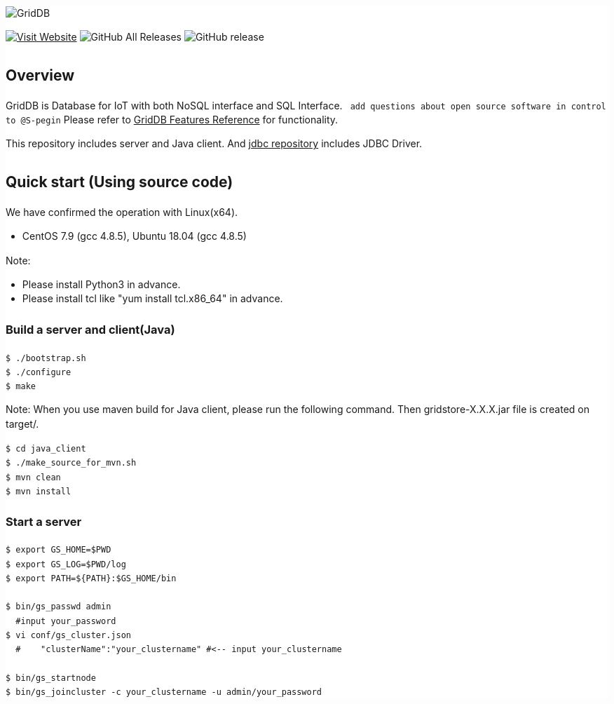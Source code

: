 <img src="https://griddb.org/brand-resources/griddb-logo/png/color.png" align="center" height="240" alt="GridDB"/>

[![Visit Website](https://img.shields.io/badge/website-visit-orange.svg)](https://griddb.net)
![GitHub All Releases](https://img.shields.io/github/downloads/griddb/griddb_nosql/total.svg)
![GitHub release](https://img.shields.io/github/release/griddb/griddb_nosql.svg)
## Overview
  GridDB is Database for IoT with both NoSQL interface and SQL Interface.
` add questions about open source software in control to @S-pegin`
  Please refer to [GridDB Features Reference](https://github.com/griddb/docs-en/blob/master/manuals/GridDB_FeaturesReference.md) for functionality.

  This repository includes server and Java client. And [jdbc repository](https://github.com/griddb/jdbc) includes JDBC Driver.

## Quick start (Using source code)
  We have confirmed the operation with Linux(x64).
  - CentOS 7.9 (gcc 4.8.5), Ubuntu 18.04 (gcc 4.8.5)

Note:
- Please install Python3 in advance.
- Please install tcl like "yum install tcl.x86_64" in advance.

### Build a server and client(Java)
    $ ./bootstrap.sh
    $ ./configure
    $ make

  Note: When you use maven build for Java client, please run the following command. Then gridstore-X.X.X.jar file is created on target/.  

    $ cd java_client
    $ ./make_source_for_mvn.sh
    $ mvn clean
    $ mvn install

### Start a server
    $ export GS_HOME=$PWD
    $ export GS_LOG=$PWD/log
    $ export PATH=${PATH}:$GS_HOME/bin

    $ bin/gs_passwd admin
      #input your_password
    $ vi conf/gs_cluster.json
      #    "clusterName":"your_clustername" #<-- input your_clustername

    $ bin/gs_startnode
    $ bin/gs_joincluster -c your_clustername -u admin/your_password
